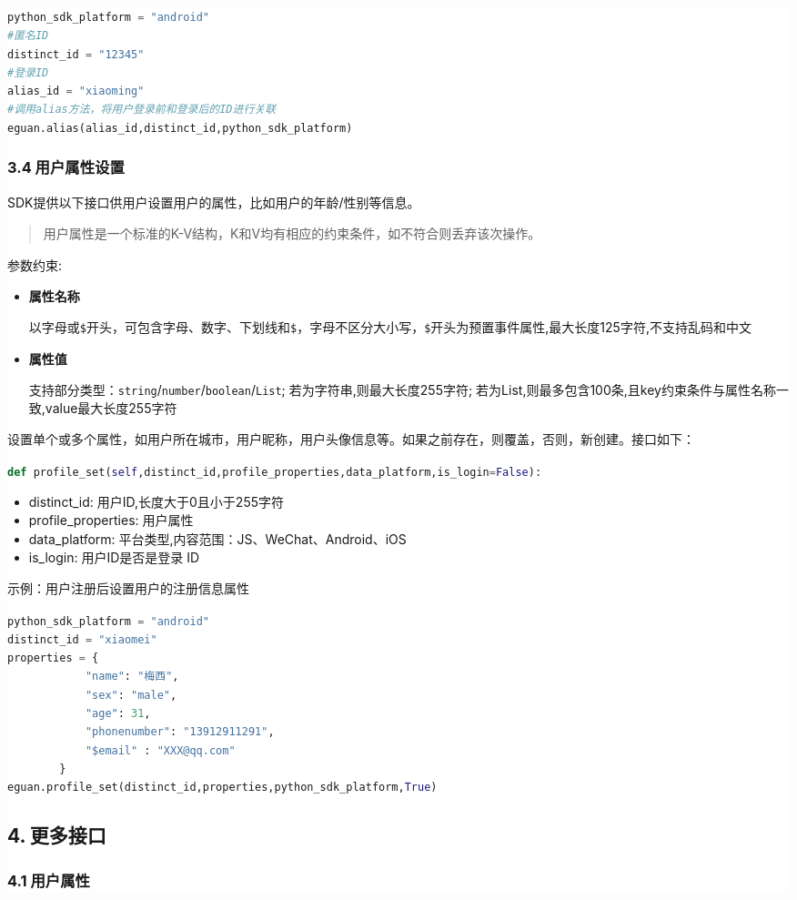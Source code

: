 ```python
python_sdk_platform = "android"
#匿名ID
distinct_id = "12345"
#登录ID
alias_id = "xiaoming"
#调用alias方法，将用户登录前和登录后的ID进行关联
eguan.alias(alias_id,distinct_id,python_sdk_platform)
```

### 3.4 用户属性设置

SDK提供以下接口供用户设置用户的属性，比如用户的年龄/性别等信息。

> 用户属性是一个标准的K-V结构，K和V均有相应的约束条件，如不符合则丢弃该次操作。

参数约束:

* **属性名称**

  以字母或`$`开头，可包含字母、数字、下划线和`$`，字母不区分大小写，`$`开头为预置事件属性,最大长度125字符,不支持乱码和中文

* **属性值**

  支持部分类型：`string`/`number`/`boolean`/`List`; 若为字符串,则最大长度255字符; 若为List,则最多包含100条,且key约束条件与属性名称一致,value最大长度255字符

设置单个或多个属性，如用户所在城市，用户昵称，用户头像信息等。如果之前存在，则覆盖，否则，新创建。接口如下：

```python
def profile_set(self,distinct_id,profile_properties,data_platform,is_login=False):
```

* distinct\_id: 用户ID,长度大于0且小于255字符
* profile\_properties: 用户属性
* data\_platform: 平台类型,内容范围：JS、WeChat、Android、iOS
* is\_login: 用户ID是否是登录 ID

示例：用户注册后设置用户的注册信息属性

```python
python_sdk_platform = "android"
distinct_id = "xiaomei"
properties = {
            "name": "梅西",
            "sex": "male",
            "age": 31,
            "phonenumber": "13912911291",
            "$email" : "XXX@qq.com"
        }
eguan.profile_set(distinct_id,properties,python_sdk_platform,True)
```

## 4. 更多接口

### 4.1 用户属性
